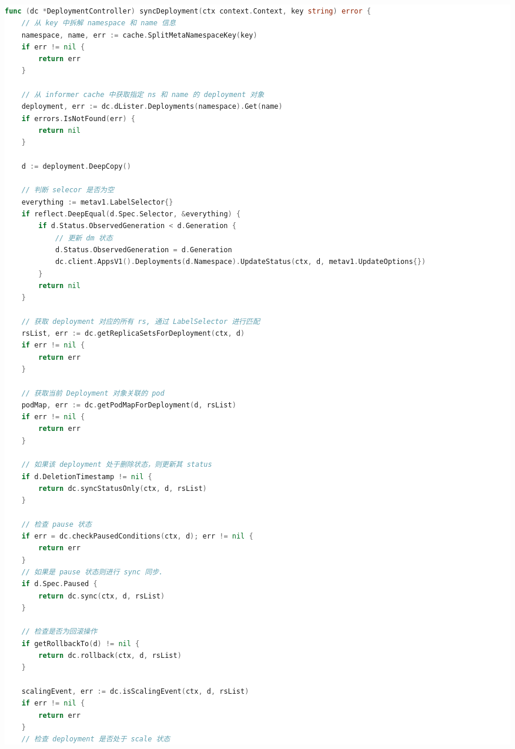 ```go
func (dc *DeploymentController) syncDeployment(ctx context.Context, key string) error {
	// 从 key 中拆解 namespace 和 name 信息
	namespace, name, err := cache.SplitMetaNamespaceKey(key)
	if err != nil {
		return err
	}

	// 从 informer cache 中获取指定 ns 和 name 的 deployment 对象
	deployment, err := dc.dLister.Deployments(namespace).Get(name)
	if errors.IsNotFound(err) {
		return nil
	}

	d := deployment.DeepCopy()

	// 判断 selecor 是否为空
	everything := metav1.LabelSelector{}
	if reflect.DeepEqual(d.Spec.Selector, &everything) {
		if d.Status.ObservedGeneration < d.Generation {
			// 更新 dm 状态
			d.Status.ObservedGeneration = d.Generation
			dc.client.AppsV1().Deployments(d.Namespace).UpdateStatus(ctx, d, metav1.UpdateOptions{})
		}
		return nil
	}

	// 获取 deployment 对应的所有 rs, 通过 LabelSelector 进行匹配
	rsList, err := dc.getReplicaSetsForDeployment(ctx, d)
	if err != nil {
		return err
	}

	// 获取当前 Deployment 对象关联的 pod
	podMap, err := dc.getPodMapForDeployment(d, rsList)
	if err != nil {
		return err
	}

	// 如果该 deployment 处于删除状态，则更新其 status
	if d.DeletionTimestamp != nil {
		return dc.syncStatusOnly(ctx, d, rsList)
	}

	// 检查 pause 状态
	if err = dc.checkPausedConditions(ctx, d); err != nil {
		return err
	}
	// 如果是 pause 状态则进行 sync 同步.
	if d.Spec.Paused {
		return dc.sync(ctx, d, rsList)
	}

	// 检查是否为回滚操作
	if getRollbackTo(d) != nil {
		return dc.rollback(ctx, d, rsList)
	}

	scalingEvent, err := dc.isScalingEvent(ctx, d, rsList)
	if err != nil {
		return err
	}
	// 检查 deployment 是否处于 scale 状态
```